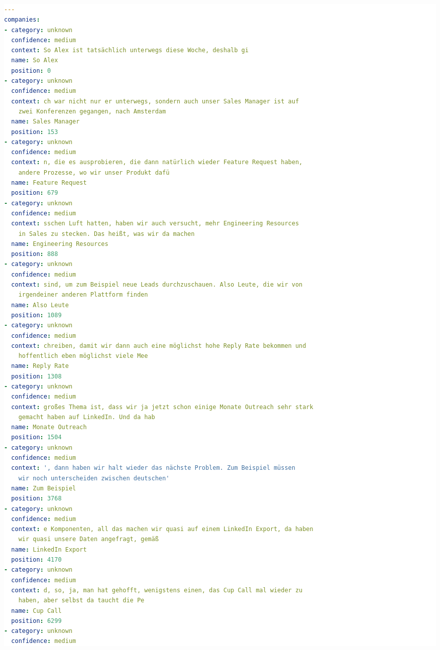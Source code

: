 ```yaml
---
companies:
- category: unknown
  confidence: medium
  context: So Alex ist tatsächlich unterwegs diese Woche, deshalb gi
  name: So Alex
  position: 0
- category: unknown
  confidence: medium
  context: ch war nicht nur er unterwegs, sondern auch unser Sales Manager ist auf
    zwei Konferenzen gegangen, nach Amsterdam
  name: Sales Manager
  position: 153
- category: unknown
  confidence: medium
  context: n, die es ausprobieren, die dann natürlich wieder Feature Request haben,
    andere Prozesse, wo wir unser Produkt dafü
  name: Feature Request
  position: 679
- category: unknown
  confidence: medium
  context: sschen Luft hatten, haben wir auch versucht, mehr Engineering Resources
    in Sales zu stecken. Das heißt, was wir da machen
  name: Engineering Resources
  position: 888
- category: unknown
  confidence: medium
  context: sind, um zum Beispiel neue Leads durchzuschauen. Also Leute, die wir von
    irgendeiner anderen Plattform finden
  name: Also Leute
  position: 1089
- category: unknown
  confidence: medium
  context: chreiben, damit wir dann auch eine möglichst hohe Reply Rate bekommen und
    hoffentlich eben möglichst viele Mee
  name: Reply Rate
  position: 1308
- category: unknown
  confidence: medium
  context: großes Thema ist, dass wir ja jetzt schon einige Monate Outreach sehr stark
    gemacht haben auf LinkedIn. Und da hab
  name: Monate Outreach
  position: 1504
- category: unknown
  confidence: medium
  context: ', dann haben wir halt wieder das nächste Problem. Zum Beispiel müssen
    wir noch unterscheiden zwischen deutschen'
  name: Zum Beispiel
  position: 3768
- category: unknown
  confidence: medium
  context: e Komponenten, all das machen wir quasi auf einem LinkedIn Export, da haben
    wir quasi unsere Daten angefragt, gemäß
  name: LinkedIn Export
  position: 4170
- category: unknown
  confidence: medium
  context: d, so, ja, man hat gehofft, wenigstens einen, das Cup Call mal wieder zu
    haben, aber selbst da taucht die Pe
  name: Cup Call
  position: 6299
- category: unknown
  confidence: medium
```